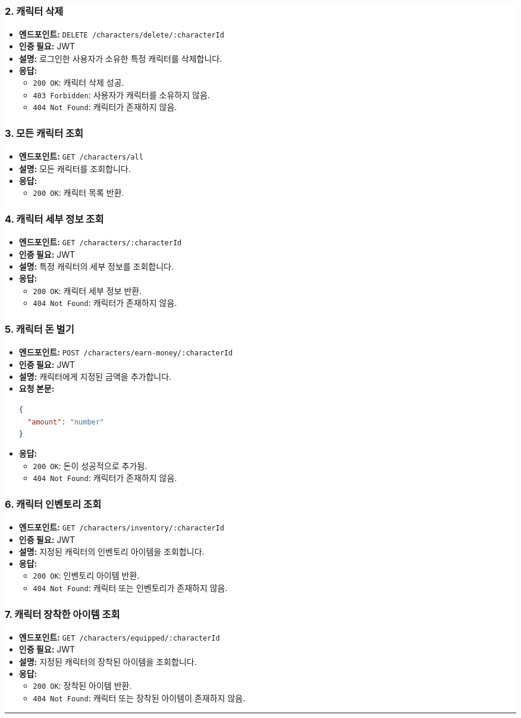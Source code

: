 ### 2. **캐릭터 삭제**
   - **엔드포인트:** `DELETE /characters/delete/:characterId`
   - **인증 필요:** JWT
   - **설명:** 로그인한 사용자가 소유한 특정 캐릭터를 삭제합니다.
   - **응답:**
     - `200 OK`: 캐릭터 삭제 성공.
     - `403 Forbidden`: 사용자가 캐릭터를 소유하지 않음.
     - `404 Not Found`: 캐릭터가 존재하지 않음.

### 3. **모든 캐릭터 조회**
   - **엔드포인트:** `GET /characters/all`
   - **설명:** 모든 캐릭터를 조회합니다.
   - **응답:**
     - `200 OK`: 캐릭터 목록 반환.

### 4. **캐릭터 세부 정보 조회**
   - **엔드포인트:** `GET /characters/:characterId`
   - **인증 필요:** JWT
   - **설명:** 특정 캐릭터의 세부 정보를 조회합니다.
   - **응답:**
     - `200 OK`: 캐릭터 세부 정보 반환.
     - `404 Not Found`: 캐릭터가 존재하지 않음.

### 5. **캐릭터 돈 벌기**
   - **엔드포인트:** `POST /characters/earn-money/:characterId`
   - **인증 필요:** JWT
   - **설명:** 캐릭터에게 지정된 금액을 추가합니다.
   - **요청 본문:**
     ```json
     {
       "amount": "number"
     }
     ```
   - **응답:**
     - `200 OK`: 돈이 성공적으로 추가됨.
     - `404 Not Found`: 캐릭터가 존재하지 않음.

### 6. **캐릭터 인벤토리 조회**
   - **엔드포인트:** `GET /characters/inventory/:characterId`
   - **인증 필요:** JWT
   - **설명:** 지정된 캐릭터의 인벤토리 아이템을 조회합니다.
   - **응답:**
     - `200 OK`: 인벤토리 아이템 반환.
     - `404 Not Found`: 캐릭터 또는 인벤토리가 존재하지 않음.

### 7. **캐릭터 장착한 아이템 조회**
   - **엔드포인트:** `GET /characters/equipped/:characterId`
   - **인증 필요:** JWT
   - **설명:** 지정된 캐릭터의 장착된 아이템을 조회합니다.
   - **응답:**
     - `200 OK`: 장착된 아이템 반환.
     - `404 Not Found`: 캐릭터 또는 장착된 아이템이 존재하지 않음.

---
